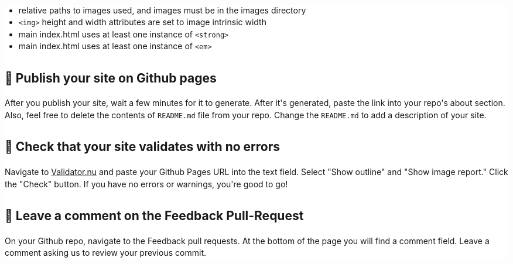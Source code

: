 - relative paths to images used, and images must be in the images directory
- `<img>` height and width attributes are set to image intrinsic width
- main index.html uses at least one instance of `<strong>`
- main index.html uses at least one instance of `<em>`

## :rocket: Publish your site on Github pages

After you publish your site, wait a few minutes for it to generate. After it's generated, paste the link into your repo's about section. Also, feel free to delete the contents of `README.md` file from your repo. Change the `README.md` to add a description of your site.

## :no_entry_sign: Check that your site validates with no errors

Navigate to [Validator.nu](https://validator.nu/) and paste your Github Pages URL into the text field. Select "Show outline" and "Show image report." Click the "Check" button. If you have no errors or warnings, you're good to go!

## :speech_balloon: Leave a comment on the Feedback Pull-Request

On your Github repo, navigate to the Feedback pull requests. At the bottom of the page you will find a comment field. Leave a comment asking us to review your previous commit.
